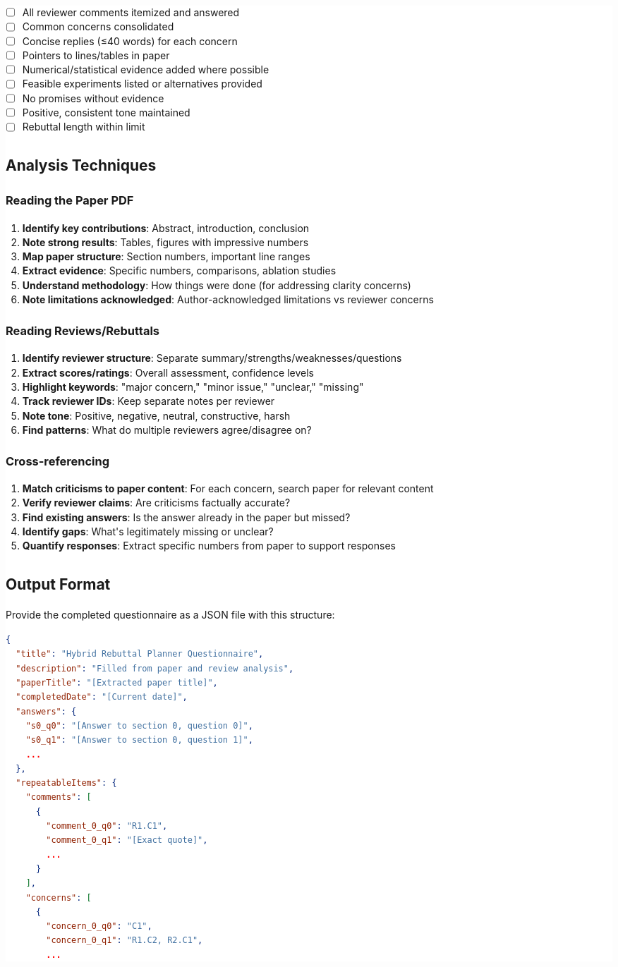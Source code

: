 - [ ] All reviewer comments itemized and answered
- [ ] Common concerns consolidated
- [ ] Concise replies (≤40 words) for each concern
- [ ] Pointers to lines/tables in paper
- [ ] Numerical/statistical evidence added where possible
- [ ] Feasible experiments listed or alternatives provided
- [ ] No promises without evidence
- [ ] Positive, consistent tone maintained
- [ ] Rebuttal length within limit

## Analysis Techniques

### Reading the Paper PDF
1. **Identify key contributions**: Abstract, introduction, conclusion
2. **Note strong results**: Tables, figures with impressive numbers
3. **Map paper structure**: Section numbers, important line ranges
4. **Extract evidence**: Specific numbers, comparisons, ablation studies
5. **Understand methodology**: How things were done (for addressing clarity concerns)
6. **Note limitations acknowledged**: Author-acknowledged limitations vs reviewer concerns

### Reading Reviews/Rebuttals
1. **Identify reviewer structure**: Separate summary/strengths/weaknesses/questions
2. **Extract scores/ratings**: Overall assessment, confidence levels
3. **Highlight keywords**: "major concern," "minor issue," "unclear," "missing"
4. **Track reviewer IDs**: Keep separate notes per reviewer
5. **Note tone**: Positive, negative, neutral, constructive, harsh
6. **Find patterns**: What do multiple reviewers agree/disagree on?

### Cross-referencing
1. **Match criticisms to paper content**: For each concern, search paper for relevant content
2. **Verify reviewer claims**: Are criticisms factually accurate?
3. **Find existing answers**: Is the answer already in the paper but missed?
4. **Identify gaps**: What's legitimately missing or unclear?
5. **Quantify responses**: Extract specific numbers from paper to support responses

## Output Format

Provide the completed questionnaire as a JSON file with this structure:

```json
{
  "title": "Hybrid Rebuttal Planner Questionnaire",
  "description": "Filled from paper and review analysis",
  "paperTitle": "[Extracted paper title]",
  "completedDate": "[Current date]",
  "answers": {
    "s0_q0": "[Answer to section 0, question 0]",
    "s0_q1": "[Answer to section 0, question 1]",
    ...
  },
  "repeatableItems": {
    "comments": [
      {
        "comment_0_q0": "R1.C1",
        "comment_0_q1": "[Exact quote]",
        ...
      }
    ],
    "concerns": [
      {
        "concern_0_q0": "C1",
        "concern_0_q1": "R1.C2, R2.C1",
        ...
```